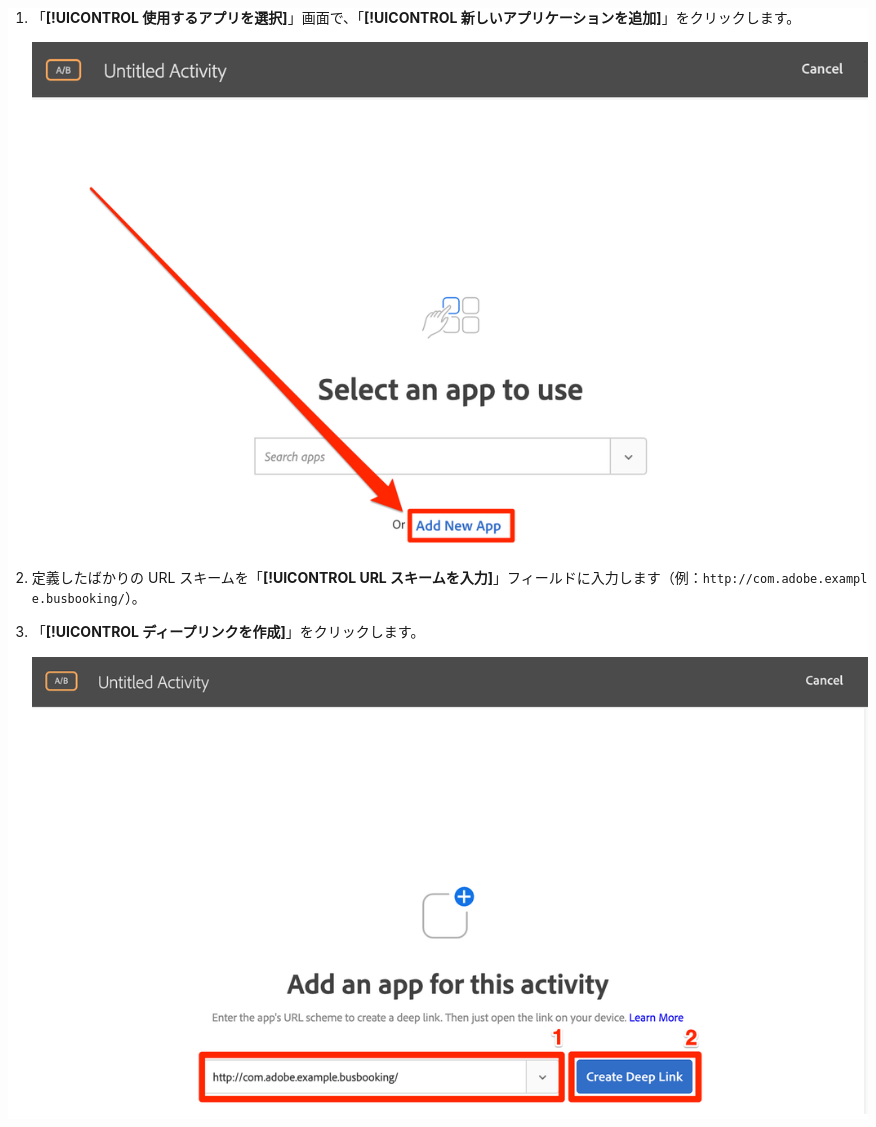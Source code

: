 1. 「**[!UICONTROL 使用するアプリを選択]**」画面で、「**[!UICONTROL 新しいアプリケーションを追加]**」をクリックします。

   ![新しいアプリケーションの追加](images/mobile-targetvec-addNewApp.png)

1. 定義したばかりの URL スキームを「**[!UICONTROL URL スキームを入力]**」フィールドに入力します（例：`http://com.adobe.example.busbooking/`）。
1. 「**[!UICONTROL ディープリンクを作成]**」をクリックします。

   ![URL スキームを入力し、ディープリンクを作成する](images/android/mobile-targetvec-enterURLScheme.png)
